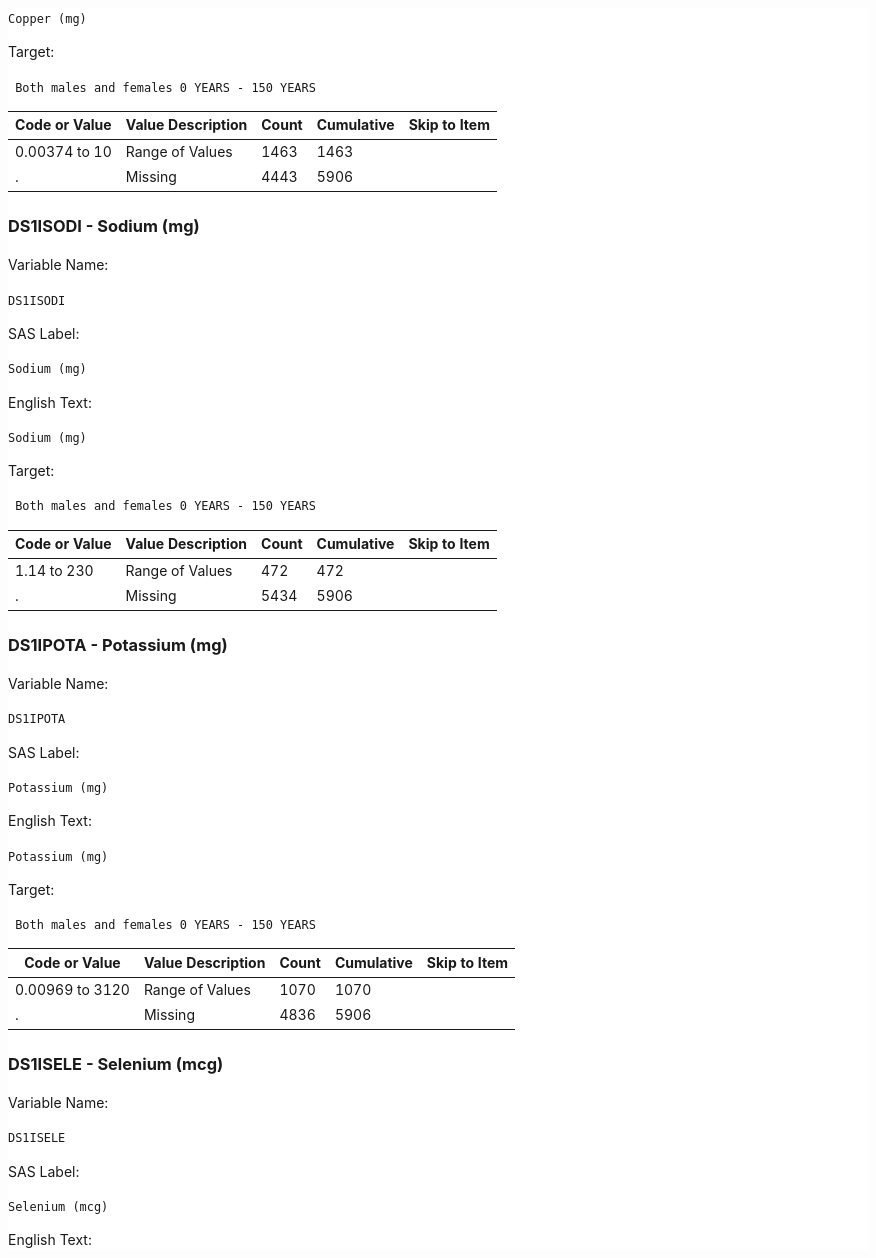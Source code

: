     Copper (mg)
Target:

     Both males and females 0 YEARS - 150 YEARS
Code or Value | Value Description | Count | Cumulative | Skip to Item  
---|---|---|---|---  
0.00374 to 10 | Range of Values | 1463 | 1463 |   
. | Missing | 4443 | 5906 |   
  
### DS1ISODI - Sodium (mg)

Variable Name:

    DS1ISODI
SAS Label:

    Sodium (mg)
English Text:

    Sodium (mg)
Target:

     Both males and females 0 YEARS - 150 YEARS
Code or Value | Value Description | Count | Cumulative | Skip to Item  
---|---|---|---|---  
1.14 to 230 | Range of Values | 472 | 472 |   
. | Missing | 5434 | 5906 |   
  
### DS1IPOTA - Potassium (mg)

Variable Name:

    DS1IPOTA
SAS Label:

    Potassium (mg)
English Text:

    Potassium (mg)
Target:

     Both males and females 0 YEARS - 150 YEARS
Code or Value | Value Description | Count | Cumulative | Skip to Item  
---|---|---|---|---  
0.00969 to 3120 | Range of Values | 1070 | 1070 |   
. | Missing | 4836 | 5906 |   
  
### DS1ISELE - Selenium (mcg)

Variable Name:

    DS1ISELE
SAS Label:

    Selenium (mcg)
English Text:
